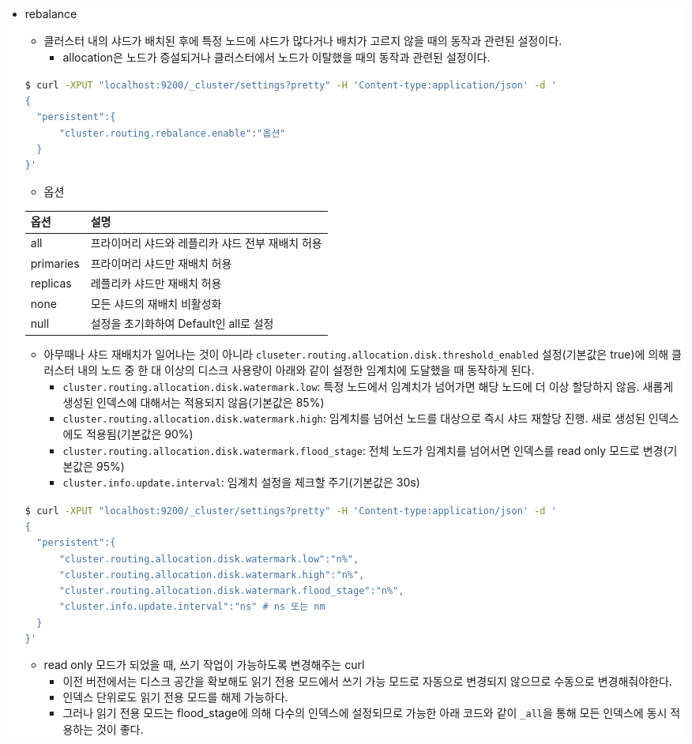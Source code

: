 

- rebalance

  - 클러스터 내의 샤드가 배치된 후에 특정 노드에 샤드가 많다거나 배치가 고르지 않을 때의 동작과 관련된 설정이다.
    - allocation은 노드가 증설되거나 클러스터에서 노드가 이탈했을 때의 동작과 관련된 설정이다.

  ```bash
  $ curl -XPUT "localhost:9200/_cluster/settings?pretty" -H 'Content-type:application/json' -d '
  {
  	"persistent":{
  		"cluster.routing.rebalance.enable":"옵션"
  	}
  }'
  ```

  - 옵션

  | 옵션      | 설명                                             |
  | --------- | ------------------------------------------------ |
  | all       | 프라이머리 샤드와 레플리카 샤드 전부 재배치 허용 |
  | primaries | 프라이머리 샤드만 재배치 허용                    |
  | replicas  | 레플리카 샤드만 재배치 허용                      |
  | none      | 모든 샤드의 재배치 비활성화                      |
  | null      | 설정을 초기화하여 Default인 all로 설정           |

  - 아무때나 샤드 재배치가 일어나는 것이 아니라 `cluseter.routing.allocation.disk.threshold_enabled` 설정(기본값은 true)에 의해 클러스터 내의 노드 중 한 대 이상의 디스크 사용량이 아래와 같이 설정한 임계치에 도달했을 때 동작하게 된다.
    - `cluster.routing.allocation.disk.watermark.low`: 특정 노드에서 임계치가 넘어가면 해당 노드에 더 이상 할당하지 않음. 새롭게 생성된 인덱스에 대해서는 적용되지 않음(기본값은 85%)
    - `cluster.routing.allocation.disk.watermark.high`: 임계치를 넘어선 노드를 대상으로 즉시 샤드 재할당 진행. 새로 생성된 인덱스에도 적용됨(기본값은 90%)
    - `cluster.routing.allocation.disk.watermark.flood_stage`: 전체 노드가 임계치를 넘어서면 인덱스를 read only 모드로 변경(기본값은 95%)
    - `cluster.info.update.interval`: 임계치 설정을 체크할 주기(기본값은 30s)

  ```bash
  $ curl -XPUT "localhost:9200/_cluster/settings?pretty" -H 'Content-type:application/json' -d '
  {
  	"persistent":{
  		"cluster.routing.allocation.disk.watermark.low":"n%",
  		"cluster.routing.allocation.disk.watermark.high":"n%",
  		"cluster.routing.allocation.disk.watermark.flood_stage":"n%",
  		"cluster.info.update.interval":"ns" # ns 또는 nm
  	}
  }'
  ```

  - read only 모드가 되었을 때, 쓰기 작업이 가능하도록 변경해주는 curl
    - 이전 버전에서는 디스크 공간을 확보해도 읽기 전용 모드에서 쓰기 가능 모드로 자동으로 변경되지 않으므로 수동으로 변경해줘야한다.
    - 인덱스 단위로도 읽기 전용 모드를 해제 가능하다.
    - 그러나 읽기 전용 모드는 flood_stage에 의해 다수의 인덱스에 설정되므로 가능한 아래 코드와 같이 `_all`을 통해 모든 인덱스에 동시 적용하는 것이 좋다.
  